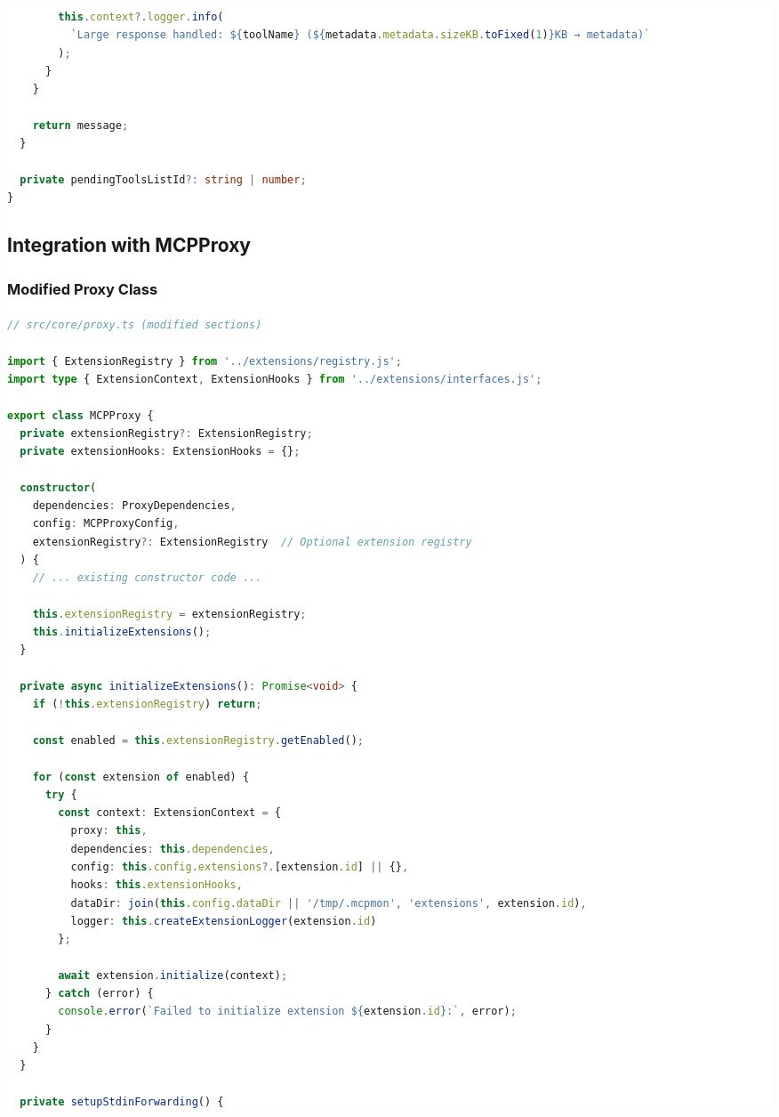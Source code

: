 ```typescript
        this.context?.logger.info(
          `Large response handled: ${toolName} (${metadata.metadata.sizeKB.toFixed(1)}KB → metadata)`
        );
      }
    }
    
    return message;
  }
  
  private pendingToolsListId?: string | number;
}
```

## Integration with MCPProxy

### Modified Proxy Class

```typescript
// src/core/proxy.ts (modified sections)

import { ExtensionRegistry } from '../extensions/registry.js';
import type { ExtensionContext, ExtensionHooks } from '../extensions/interfaces.js';

export class MCPProxy {
  private extensionRegistry?: ExtensionRegistry;
  private extensionHooks: ExtensionHooks = {};
  
  constructor(
    dependencies: ProxyDependencies, 
    config: MCPProxyConfig,
    extensionRegistry?: ExtensionRegistry  // Optional extension registry
  ) {
    // ... existing constructor code ...
    
    this.extensionRegistry = extensionRegistry;
    this.initializeExtensions();
  }
  
  private async initializeExtensions(): Promise<void> {
    if (!this.extensionRegistry) return;
    
    const enabled = this.extensionRegistry.getEnabled();
    
    for (const extension of enabled) {
      try {
        const context: ExtensionContext = {
          proxy: this,
          dependencies: this.dependencies,
          config: this.config.extensions?.[extension.id] || {},
          hooks: this.extensionHooks,
          dataDir: join(this.config.dataDir || '/tmp/.mcpmon', 'extensions', extension.id),
          logger: this.createExtensionLogger(extension.id)
        };
        
        await extension.initialize(context);
      } catch (error) {
        console.error(`Failed to initialize extension ${extension.id}:`, error);
      }
    }
  }
  
  private setupStdinForwarding() {
```